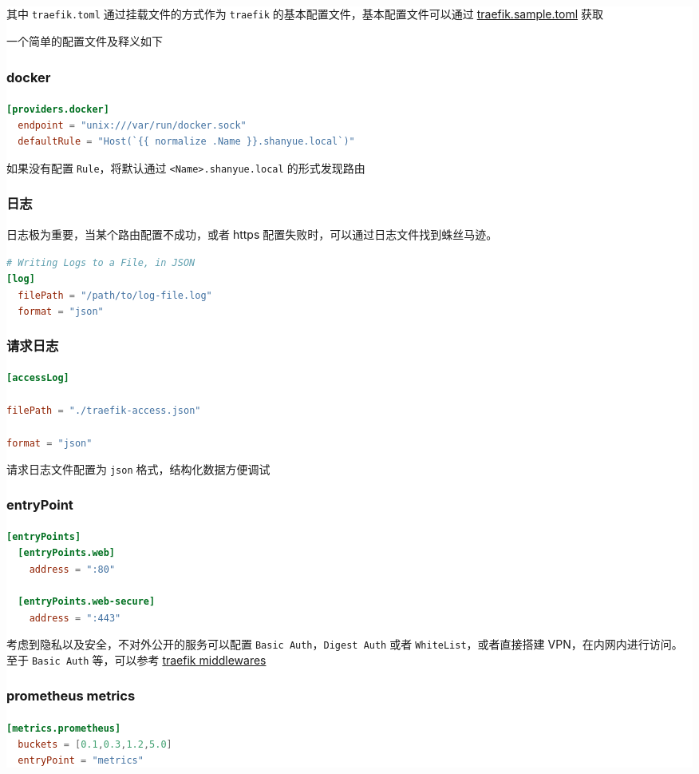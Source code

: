 其中 `traefik.toml` 通过挂载文件的方式作为 `traefik` 的基本配置文件，基本配置文件可以通过 [traefik.sample.toml](https://raw.githubusercontent.com/containous/traefik/master/traefik.sample.toml) 获取

一个简单的配置文件及释义如下

### docker

``` toml
[providers.docker]
  endpoint = "unix:///var/run/docker.sock"
  defaultRule = "Host(`{{ normalize .Name }}.shanyue.local`)"
```

如果没有配置 `Rule`，将默认通过 `<Name>.shanyue.local` 的形式发现路由

### 日志

日志极为重要，当某个路由配置不成功，或者 https 配置失败时，可以通过日志文件找到蛛丝马迹。

``` toml
# Writing Logs to a File, in JSON
[log]
  filePath = "/path/to/log-file.log"
  format = "json"
```

### 请求日志

``` toml
[accessLog]

filePath = "./traefik-access.json"

format = "json"
```

请求日志文件配置为 `json` 格式，结构化数据方便调试

### entryPoint

``` toml
[entryPoints]
  [entryPoints.web]
    address = ":80"

  [entryPoints.web-secure]
    address = ":443"
```

考虑到隐私以及安全，不对外公开的服务可以配置 `Basic Auth`，`Digest Auth` 或者 `WhiteList`，或者直接搭建 VPN，在内网内进行访问。至于 `Basic Auth` 等，可以参考 [traefik middlewares](https://docs.traefik.io/middlewares/overview/)

### prometheus metrics

``` toml
[metrics.prometheus]
  buckets = [0.1,0.3,1.2,5.0]
  entryPoint = "metrics"
```
